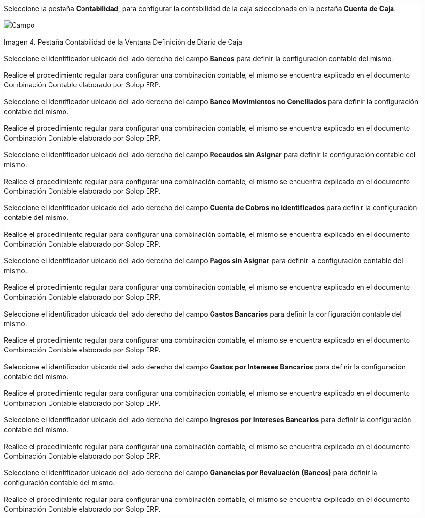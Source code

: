 Seleccione la pestaña **Contabilidad**, para configurar la contabilidad de la caja seleccionada en la pestaña **Cuenta de Caja**.

![Campo](/assets/img/docs/accounting-management/acm-accounting-image169.png)

Imagen 4. Pestaña Contabilidad de la Ventana Definición de Diario de Caja

Seleccione el identificador ubicado del lado derecho del campo **Bancos** para definir la configuración contable del mismo.

Realice el procedimiento regular para configurar una combinación contable, el mismo se encuentra explicado en el documento Combinación Contable elaborado por Solop ERP.

Seleccione el identificador ubicado del lado derecho del campo **Banco Movimientos no Conciliados** para definir la configuración contable del mismo.

Realice el procedimiento regular para configurar una combinación contable, el mismo se encuentra explicado en el documento Combinación Contable elaborado por Solop ERP.

Seleccione el identificador ubicado del lado derecho del campo **Recaudos sin Asignar** para definir la configuración contable del mismo.

Realice el procedimiento regular para configurar una combinación contable, el mismo se encuentra explicado en el documento Combinación Contable elaborado por Solop ERP.

Seleccione el identificador ubicado del lado derecho del campo **Cuenta de Cobros no identificados** para definir la configuración contable del mismo.

Realice el procedimiento regular para configurar una combinación contable, el mismo se encuentra explicado en el documento Combinación Contable elaborado por Solop ERP.

Seleccione el identificador ubicado del lado derecho del campo **Pagos sin Asignar** para definir la configuración contable del mismo.

Realice el procedimiento regular para configurar una combinación contable, el mismo se encuentra explicado en el documento Combinación Contable elaborado por Solop ERP.

Seleccione el identificador ubicado del lado derecho del campo **Gastos Bancarios** para definir la configuración contable del mismo.

Realice el procedimiento regular para configurar una combinación contable, el mismo se encuentra explicado en el documento Combinación Contable elaborado por Solop ERP.

Seleccione el identificador ubicado del lado derecho del campo **Gastos por Intereses Bancarios** para definir la configuración contable del mismo.

Realice el procedimiento regular para configurar una combinación contable, el mismo se encuentra explicado en el documento Combinación Contable elaborado por Solop ERP.

Seleccione el identificador ubicado del lado derecho del campo **Ingresos por Intereses Bancarios** para definir la configuración contable del mismo.

Realice el procedimiento regular para configurar una combinación contable, el mismo se encuentra explicado en el documento Combinación Contable elaborado por Solop ERP.

Seleccione el identificador ubicado del lado derecho del campo **Ganancias por Revaluación (Bancos)** para definir la configuración contable del mismo.

Realice el procedimiento regular para configurar una combinación contable, el mismo se encuentra explicado en el documento Combinación Contable elaborado por Solop ERP.
